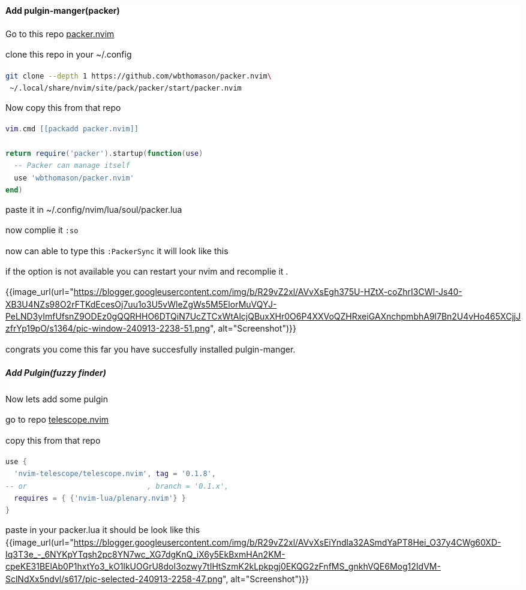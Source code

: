 
#### Add pulgin-manger(packer)
Go to this repo [packer.nvim](https://github.com/wbthomason/packer.nvim)

clone this repo in your ~/.config

```bash
git clone --depth 1 https://github.com/wbthomason/packer.nvim\
 ~/.local/share/nvim/site/pack/packer/start/packer.nvim
```

Now copy this from that repo 
```lua
vim.cmd [[packadd packer.nvim]]

return require('packer').startup(function(use)
  -- Packer can manage itself
  use 'wbthomason/packer.nvim'
end)
```
paste it in 
~/.config/nvim/lua/soul/packer.lua

now complie it `:so`

now can able to type this `:PackerSync`
it will look like this 

if the option is not available you  can restart your nvim and recomplie it .

{{image_url(url="https://blogger.googleusercontent.com/img/b/R29vZ2xl/AVvXsEgh375U-HZtX-coZhrI3CWI-Js40-XB3U4NZs98O2rFTKdEcesOj7uu1o3U5vWleZgWs5M5ElorMuVQYJ-PeLND3yImfUfsnZ9ODEz0gQQRHHO6DTQiN7UcZTCxWtAlcjQBuxXHr0O6P4XXVoQZHRxeiGAXnchpmbhA9l7Bn2U4vHo465XCjjJzfrYp19pO/s1364/pic-window-240913-2238-51.png", alt="Screenshot")}}

congrats you come this far you have succesfully installed pulgin-manger.

##### Add Pulgin(fuzzy finder)
Now lets add some pulgin

go to repo [telescope.nvim](https://github.com/nvim-telescope/telescope.nvim)

copy this from that repo
```lua
use {
  'nvim-telescope/telescope.nvim', tag = '0.1.8',
-- or                            , branch = '0.1.x',
  requires = { {'nvim-lua/plenary.nvim'} }
}
```
paste in your packer.lua
it should be look like this 
{{image_url(url="https://blogger.googleusercontent.com/img/b/R29vZ2xl/AVvXsEiYndla32ASmdYaPT8Hei_O37y4CWg60XD-Iq3T3e_-_6NYKpYTqsh2pc8YN7wc_XG7dgKnQ_iX6y5EkBxmHAn2KM-cpeKE31BElAb0P1hxtYo3_kO1lkUOGrU8doI3ozwy7tIHtSzmK2kLpkpgj0EKQG2zFnfMS_gnkhVQE6Mog12IdVM-SclNdXx5ndvl/s617/pic-selected-240913-2258-47.png", alt="Screenshot")}}
